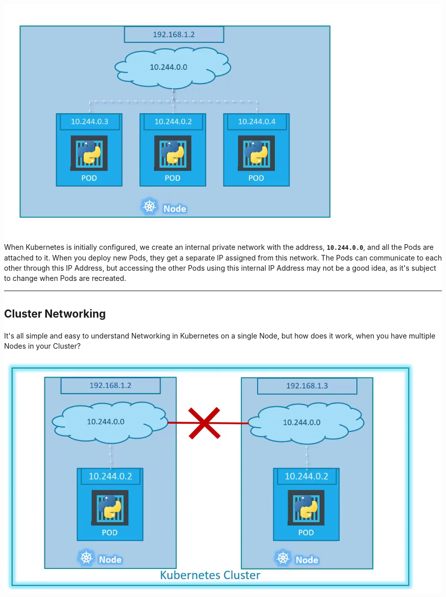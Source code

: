 ![Kubernetes Networking](assets/KubernetesNetworking.png)

When Kubernetes is initially configured, we create an internal private network with the address, **`10.244.0.0`**, and all the Pods are attached to it. When you deploy new Pods, they get a separate IP assigned from this network. The Pods can communicate to each other through this IP Address, but accessing the other Pods using this internal IP Address may not be a good idea, as it's subject to change when Pods are recreated.

---

## Cluster Networking

It's all simple and easy to understand Networking in Kubernetes on a single Node, but how does it work, when you have multiple Nodes in your Cluster?

![Cluster Networking](assets/ClusterNetworking.png)
